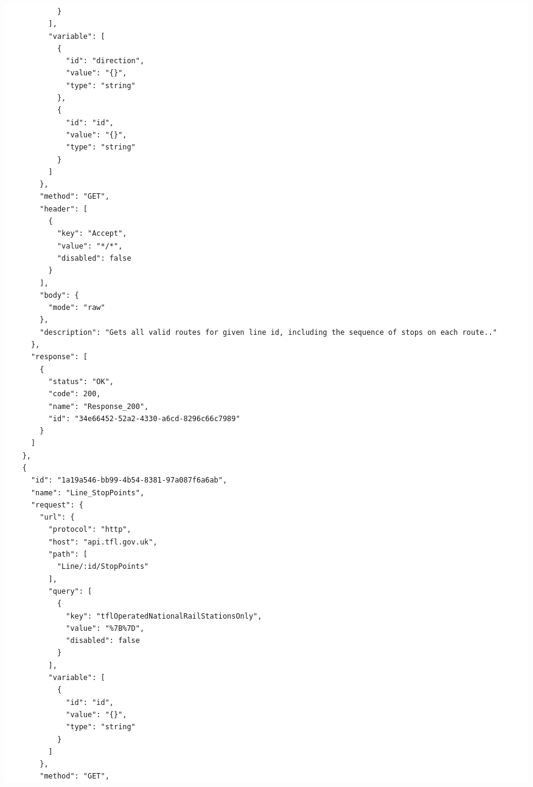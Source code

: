                 }
              ],
              "variable": [
                {
                  "id": "direction",
                  "value": "{}",
                  "type": "string"
                },
                {
                  "id": "id",
                  "value": "{}",
                  "type": "string"
                }
              ]
            },
            "method": "GET",
            "header": [
              {
                "key": "Accept",
                "value": "*/*",
                "disabled": false
              }
            ],
            "body": {
              "mode": "raw"
            },
            "description": "Gets all valid routes for given line id, including the sequence of stops on each route.."
          },
          "response": [
            {
              "status": "OK",
              "code": 200,
              "name": "Response_200",
              "id": "34e66452-52a2-4330-a6cd-8296c66c7989"
            }
          ]
        },
        {
          "id": "1a19a546-bb99-4b54-8381-97a087f6a6ab",
          "name": "Line_StopPoints",
          "request": {
            "url": {
              "protocol": "http",
              "host": "api.tfl.gov.uk",
              "path": [
                "Line/:id/StopPoints"
              ],
              "query": [
                {
                  "key": "tflOperatedNationalRailStationsOnly",
                  "value": "%7B%7D",
                  "disabled": false
                }
              ],
              "variable": [
                {
                  "id": "id",
                  "value": "{}",
                  "type": "string"
                }
              ]
            },
            "method": "GET",
